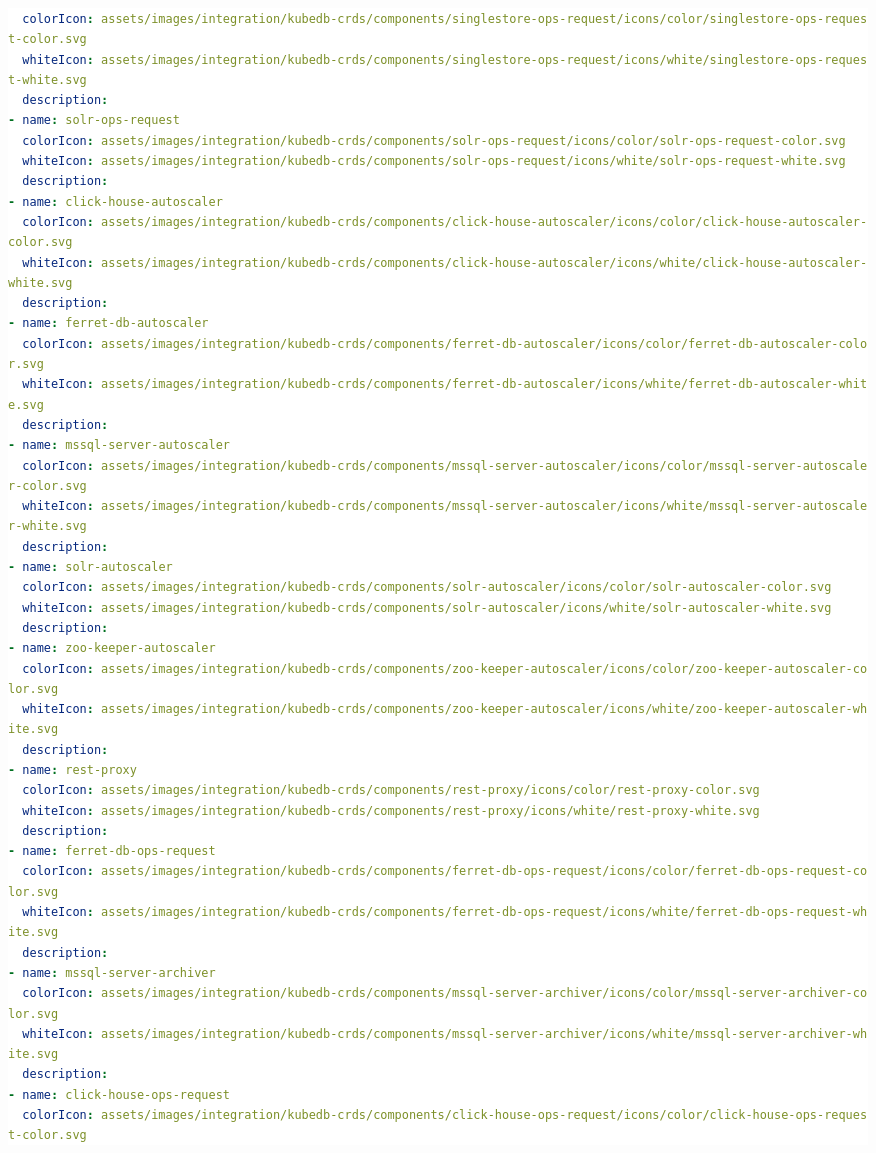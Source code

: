 ```yaml
  colorIcon: assets/images/integration/kubedb-crds/components/singlestore-ops-request/icons/color/singlestore-ops-request-color.svg
  whiteIcon: assets/images/integration/kubedb-crds/components/singlestore-ops-request/icons/white/singlestore-ops-request-white.svg
  description: 
- name: solr-ops-request
  colorIcon: assets/images/integration/kubedb-crds/components/solr-ops-request/icons/color/solr-ops-request-color.svg
  whiteIcon: assets/images/integration/kubedb-crds/components/solr-ops-request/icons/white/solr-ops-request-white.svg
  description: 
- name: click-house-autoscaler
  colorIcon: assets/images/integration/kubedb-crds/components/click-house-autoscaler/icons/color/click-house-autoscaler-color.svg
  whiteIcon: assets/images/integration/kubedb-crds/components/click-house-autoscaler/icons/white/click-house-autoscaler-white.svg
  description: 
- name: ferret-db-autoscaler
  colorIcon: assets/images/integration/kubedb-crds/components/ferret-db-autoscaler/icons/color/ferret-db-autoscaler-color.svg
  whiteIcon: assets/images/integration/kubedb-crds/components/ferret-db-autoscaler/icons/white/ferret-db-autoscaler-white.svg
  description: 
- name: mssql-server-autoscaler
  colorIcon: assets/images/integration/kubedb-crds/components/mssql-server-autoscaler/icons/color/mssql-server-autoscaler-color.svg
  whiteIcon: assets/images/integration/kubedb-crds/components/mssql-server-autoscaler/icons/white/mssql-server-autoscaler-white.svg
  description: 
- name: solr-autoscaler
  colorIcon: assets/images/integration/kubedb-crds/components/solr-autoscaler/icons/color/solr-autoscaler-color.svg
  whiteIcon: assets/images/integration/kubedb-crds/components/solr-autoscaler/icons/white/solr-autoscaler-white.svg
  description: 
- name: zoo-keeper-autoscaler
  colorIcon: assets/images/integration/kubedb-crds/components/zoo-keeper-autoscaler/icons/color/zoo-keeper-autoscaler-color.svg
  whiteIcon: assets/images/integration/kubedb-crds/components/zoo-keeper-autoscaler/icons/white/zoo-keeper-autoscaler-white.svg
  description: 
- name: rest-proxy
  colorIcon: assets/images/integration/kubedb-crds/components/rest-proxy/icons/color/rest-proxy-color.svg
  whiteIcon: assets/images/integration/kubedb-crds/components/rest-proxy/icons/white/rest-proxy-white.svg
  description: 
- name: ferret-db-ops-request
  colorIcon: assets/images/integration/kubedb-crds/components/ferret-db-ops-request/icons/color/ferret-db-ops-request-color.svg
  whiteIcon: assets/images/integration/kubedb-crds/components/ferret-db-ops-request/icons/white/ferret-db-ops-request-white.svg
  description: 
- name: mssql-server-archiver
  colorIcon: assets/images/integration/kubedb-crds/components/mssql-server-archiver/icons/color/mssql-server-archiver-color.svg
  whiteIcon: assets/images/integration/kubedb-crds/components/mssql-server-archiver/icons/white/mssql-server-archiver-white.svg
  description: 
- name: click-house-ops-request
  colorIcon: assets/images/integration/kubedb-crds/components/click-house-ops-request/icons/color/click-house-ops-request-color.svg
```